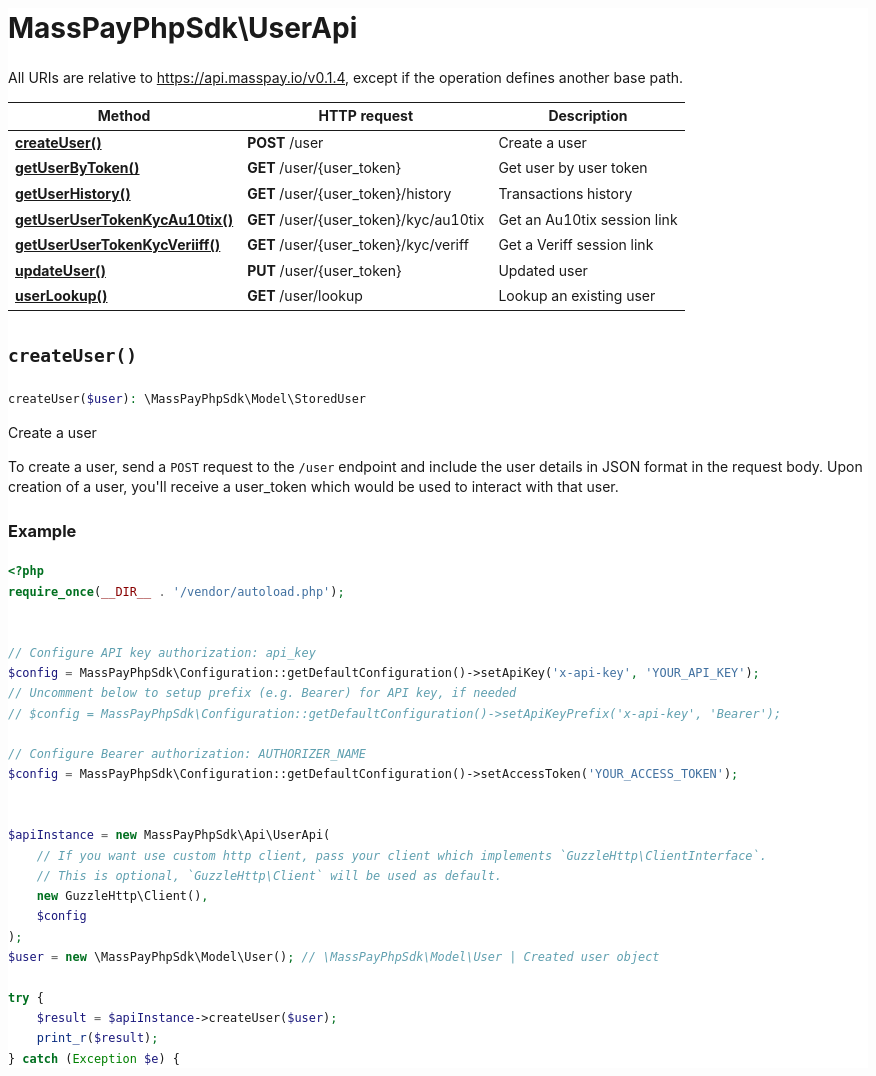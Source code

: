 # MassPayPhpSdk\UserApi

All URIs are relative to https://api.masspay.io/v0.1.4, except if the operation defines another base path.

| Method | HTTP request | Description |
| ------------- | ------------- | ------------- |
| [**createUser()**](UserApi.md#createUser) | **POST** /user | Create a user |
| [**getUserByToken()**](UserApi.md#getUserByToken) | **GET** /user/{user_token} | Get user by user token |
| [**getUserHistory()**](UserApi.md#getUserHistory) | **GET** /user/{user_token}/history | Transactions history |
| [**getUserUserTokenKycAu10tix()**](UserApi.md#getUserUserTokenKycAu10tix) | **GET** /user/{user_token}/kyc/au10tix | Get an Au10tix session link |
| [**getUserUserTokenKycVeriiff()**](UserApi.md#getUserUserTokenKycVeriiff) | **GET** /user/{user_token}/kyc/veriff | Get a Veriff session link |
| [**updateUser()**](UserApi.md#updateUser) | **PUT** /user/{user_token} | Updated user |
| [**userLookup()**](UserApi.md#userLookup) | **GET** /user/lookup | Lookup an existing user |


## `createUser()`

```php
createUser($user): \MassPayPhpSdk\Model\StoredUser
```

Create a user

To create a user, send a `POST` request to the `/user` endpoint and include the user details in JSON format in the request body. Upon creation of a user, you'll receive a user_token which would be used to interact with that user.

### Example

```php
<?php
require_once(__DIR__ . '/vendor/autoload.php');


// Configure API key authorization: api_key
$config = MassPayPhpSdk\Configuration::getDefaultConfiguration()->setApiKey('x-api-key', 'YOUR_API_KEY');
// Uncomment below to setup prefix (e.g. Bearer) for API key, if needed
// $config = MassPayPhpSdk\Configuration::getDefaultConfiguration()->setApiKeyPrefix('x-api-key', 'Bearer');

// Configure Bearer authorization: AUTHORIZER_NAME
$config = MassPayPhpSdk\Configuration::getDefaultConfiguration()->setAccessToken('YOUR_ACCESS_TOKEN');


$apiInstance = new MassPayPhpSdk\Api\UserApi(
    // If you want use custom http client, pass your client which implements `GuzzleHttp\ClientInterface`.
    // This is optional, `GuzzleHttp\Client` will be used as default.
    new GuzzleHttp\Client(),
    $config
);
$user = new \MassPayPhpSdk\Model\User(); // \MassPayPhpSdk\Model\User | Created user object

try {
    $result = $apiInstance->createUser($user);
    print_r($result);
} catch (Exception $e) {
```